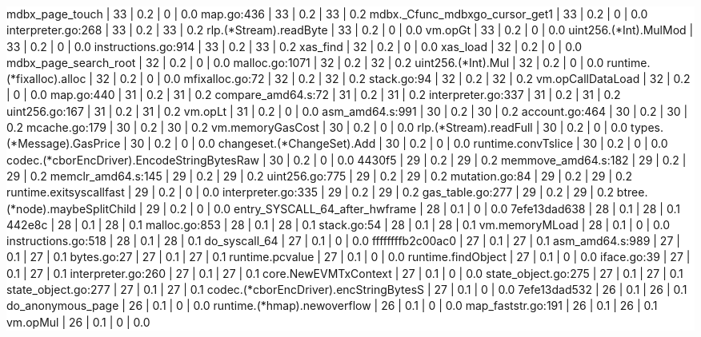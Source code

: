 mdbx_page_touch                                     |     33 |   0.2 |   0 |   0.0
map.go:436                                          |     33 |   0.2 |  33 |   0.2
mdbx._Cfunc_mdbxgo_cursor_get1                      |     33 |   0.2 |   0 |   0.0
interpreter.go:268                                  |     33 |   0.2 |  33 |   0.2
rlp.(*Stream).readByte                              |     33 |   0.2 |   0 |   0.0
vm.opGt                                             |     33 |   0.2 |   0 |   0.0
uint256.(*Int).MulMod                               |     33 |   0.2 |   0 |   0.0
instructions.go:914                                 |     33 |   0.2 |  33 |   0.2
xas_find                                            |     32 |   0.2 |   0 |   0.0
xas_load                                            |     32 |   0.2 |   0 |   0.0
mdbx_page_search_root                               |     32 |   0.2 |   0 |   0.0
malloc.go:1071                                      |     32 |   0.2 |  32 |   0.2
uint256.(*Int).Mul                                  |     32 |   0.2 |   0 |   0.0
runtime.(*fixalloc).alloc                           |     32 |   0.2 |   0 |   0.0
mfixalloc.go:72                                     |     32 |   0.2 |  32 |   0.2
stack.go:94                                         |     32 |   0.2 |  32 |   0.2
vm.opCallDataLoad                                   |     32 |   0.2 |   0 |   0.0
map.go:440                                          |     31 |   0.2 |  31 |   0.2
compare_amd64.s:72                                  |     31 |   0.2 |  31 |   0.2
interpreter.go:337                                  |     31 |   0.2 |  31 |   0.2
uint256.go:167                                      |     31 |   0.2 |  31 |   0.2
vm.opLt                                             |     31 |   0.2 |   0 |   0.0
asm_amd64.s:991                                     |     30 |   0.2 |  30 |   0.2
account.go:464                                      |     30 |   0.2 |  30 |   0.2
mcache.go:179                                       |     30 |   0.2 |  30 |   0.2
vm.memoryGasCost                                    |     30 |   0.2 |   0 |   0.0
rlp.(*Stream).readFull                              |     30 |   0.2 |   0 |   0.0
types.(*Message).GasPrice                           |     30 |   0.2 |   0 |   0.0
changeset.(*ChangeSet).Add                          |     30 |   0.2 |   0 |   0.0
runtime.convTslice                                  |     30 |   0.2 |   0 |   0.0
codec.(*cborEncDriver).EncodeStringBytesRaw         |     30 |   0.2 |   0 |   0.0
4430f5                                              |     29 |   0.2 |  29 |   0.2
memmove_amd64.s:182                                 |     29 |   0.2 |  29 |   0.2
memclr_amd64.s:145                                  |     29 |   0.2 |  29 |   0.2
uint256.go:775                                      |     29 |   0.2 |  29 |   0.2
mutation.go:84                                      |     29 |   0.2 |  29 |   0.2
runtime.exitsyscallfast                             |     29 |   0.2 |   0 |   0.0
interpreter.go:335                                  |     29 |   0.2 |  29 |   0.2
gas_table.go:277                                    |     29 |   0.2 |  29 |   0.2
btree.(*node).maybeSplitChild                       |     29 |   0.2 |   0 |   0.0
entry_SYSCALL_64_after_hwframe                      |     28 |   0.1 |   0 |   0.0
7efe13dad638                                        |     28 |   0.1 |  28 |   0.1
442e8c                                              |     28 |   0.1 |  28 |   0.1
malloc.go:853                                       |     28 |   0.1 |  28 |   0.1
stack.go:54                                         |     28 |   0.1 |  28 |   0.1
vm.memoryMLoad                                      |     28 |   0.1 |   0 |   0.0
instructions.go:518                                 |     28 |   0.1 |  28 |   0.1
do_syscall_64                                       |     27 |   0.1 |   0 |   0.0
ffffffffb2c00ac0                                    |     27 |   0.1 |  27 |   0.1
asm_amd64.s:989                                     |     27 |   0.1 |  27 |   0.1
bytes.go:27                                         |     27 |   0.1 |  27 |   0.1
runtime.pcvalue                                     |     27 |   0.1 |   0 |   0.0
runtime.findObject                                  |     27 |   0.1 |   0 |   0.0
iface.go:39                                         |     27 |   0.1 |  27 |   0.1
interpreter.go:260                                  |     27 |   0.1 |  27 |   0.1
core.NewEVMTxContext                                |     27 |   0.1 |   0 |   0.0
state_object.go:275                                 |     27 |   0.1 |  27 |   0.1
state_object.go:277                                 |     27 |   0.1 |  27 |   0.1
codec.(*cborEncDriver).encStringBytesS              |     27 |   0.1 |   0 |   0.0
7efe13dad532                                        |     26 |   0.1 |  26 |   0.1
do_anonymous_page                                   |     26 |   0.1 |   0 |   0.0
runtime.(*hmap).newoverflow                         |     26 |   0.1 |   0 |   0.0
map_faststr.go:191                                  |     26 |   0.1 |  26 |   0.1
vm.opMul                                            |     26 |   0.1 |   0 |   0.0